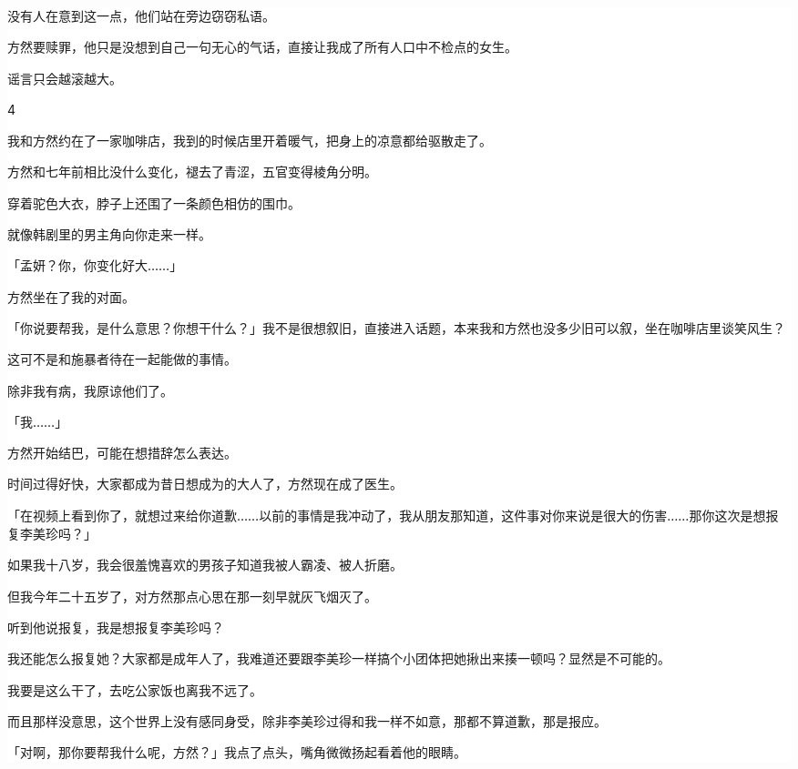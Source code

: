 
没有人在意到这一点，他们站在旁边窃窃私语。


方然要赎罪，他只是没想到自己一句无心的气话，直接让我成了所有人口中不检点的女生。


谣言只会越滚越大。


4


我和方然约在了一家咖啡店，我到的时候店里开着暖气，把身上的凉意都给驱散走了。


方然和七年前相比没什么变化，褪去了青涩，五官变得棱角分明。


穿着驼色大衣，脖子上还围了一条颜色相仿的围巾。


就像韩剧里的男主角向你走来一样。


「孟妍？你，你变化好大……」


方然坐在了我的对面。


「你说要帮我，是什么意思？你想干什么？」我不是很想叙旧，直接进入话题，本来我和方然也没多少旧可以叙，坐在咖啡店里谈笑风生？


这可不是和施暴者待在一起能做的事情。


除非我有病，我原谅他们了。


「我……」


方然开始结巴，可能在想措辞怎么表达。


时间过得好快，大家都成为昔日想成为的大人了，方然现在成了医生。


「在视频上看到你了，就想过来给你道歉……以前的事情是我冲动了，我从朋友那知道，这件事对你来说是很大的伤害……那你这次是想报复李美珍吗？」


如果我十八岁，我会很羞愧喜欢的男孩子知道我被人霸凌、被人折磨。


但我今年二十五岁了，对方然那点心思在那一刻早就灰飞烟灭了。


听到他说报复，我是想报复李美珍吗？


我还能怎么报复她？大家都是成年人了，我难道还要跟李美珍一样搞个小团体把她揪出来揍一顿吗？显然是不可能的。


我要是这么干了，去吃公家饭也离我不远了。


而且那样没意思，这个世界上没有感同身受，除非李美珍过得和我一样不如意，那都不算道歉，那是报应。


「对啊，那你要帮我什么呢，方然？」我点了点头，嘴角微微扬起看着他的眼睛。

